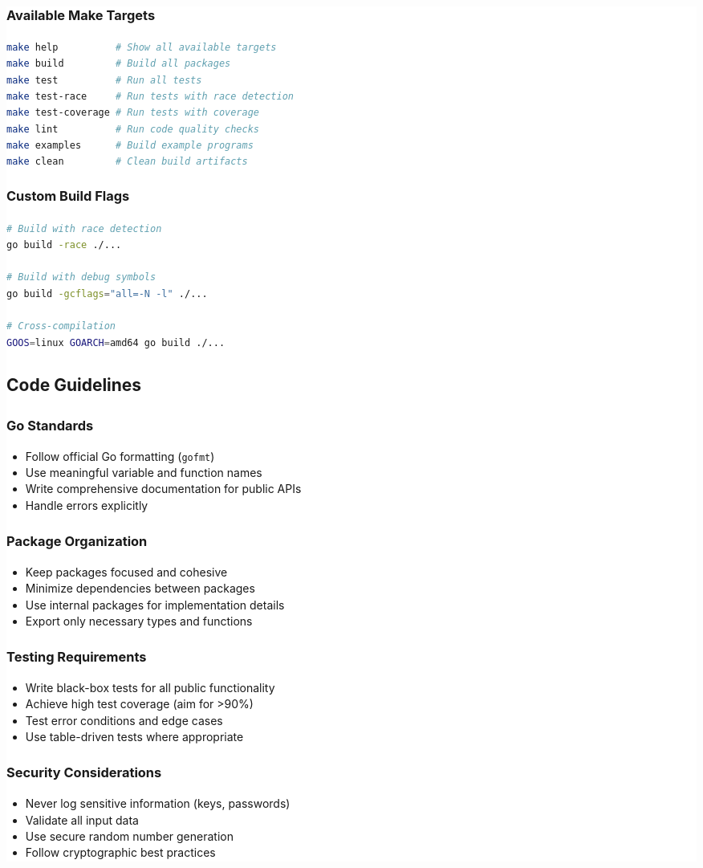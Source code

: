 ### Available Make Targets

```bash
make help          # Show all available targets
make build         # Build all packages
make test          # Run all tests
make test-race     # Run tests with race detection
make test-coverage # Run tests with coverage
make lint          # Run code quality checks
make examples      # Build example programs
make clean         # Clean build artifacts
```

### Custom Build Flags

```bash
# Build with race detection
go build -race ./...

# Build with debug symbols
go build -gcflags="all=-N -l" ./...

# Cross-compilation
GOOS=linux GOARCH=amd64 go build ./...
```

## Code Guidelines

### Go Standards
- Follow official Go formatting (`gofmt`)
- Use meaningful variable and function names
- Write comprehensive documentation for public APIs
- Handle errors explicitly

### Package Organization
- Keep packages focused and cohesive
- Minimize dependencies between packages
- Use internal packages for implementation details
- Export only necessary types and functions

### Testing Requirements
- Write black-box tests for all public functionality
- Achieve high test coverage (aim for >90%)
- Test error conditions and edge cases
- Use table-driven tests where appropriate

### Security Considerations
- Never log sensitive information (keys, passwords)
- Validate all input data
- Use secure random number generation
- Follow cryptographic best practices
